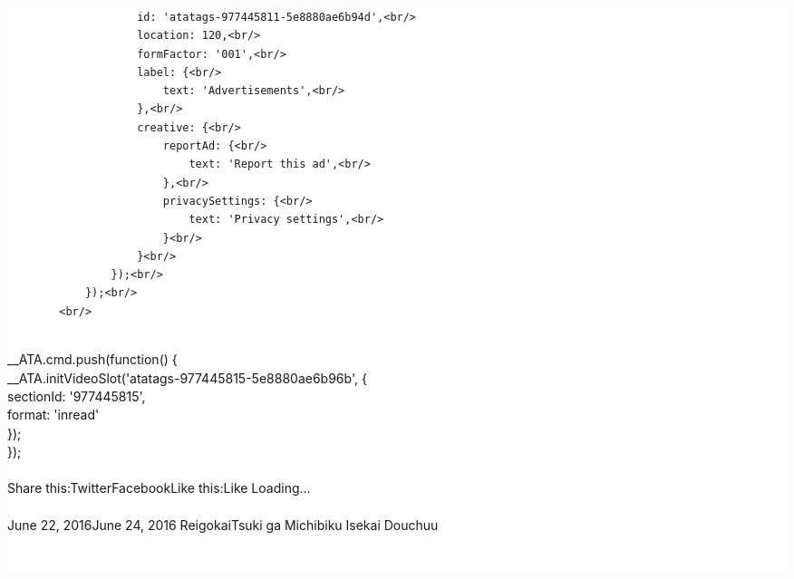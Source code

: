 						id: 'atatags-977445811-5e8880ae6b94d',<br/>
						location: 120,<br/>
						formFactor: '001',<br/>
						label: {<br/>
							text: 'Advertisements',<br/>
						},<br/>
						creative: {<br/>
							reportAd: {<br/>
								text: 'Report this ad',<br/>
							},<br/>
							privacySettings: {<br/>
								text: 'Privacy settings',<br/>
							}<br/>
						}<br/>
					});<br/>
				});<br/>
			<br/>
<br/>
            __ATA.cmd.push(function() {<br/>
                __ATA.initVideoSlot('atatags-977445815-5e8880ae6b96b', {<br/>
                    sectionId: '977445815',<br/>
                    format: 'inread'<br/>
                });<br/>
            });<br/>
        <br/>
Share this:TwitterFacebookLike this:Like Loading... <br/>
<br/>
June 22, 2016June 24, 2016 ReigokaiTsuki ga Michibiku Isekai Douchuu <br/>
<br/>
<br/>
